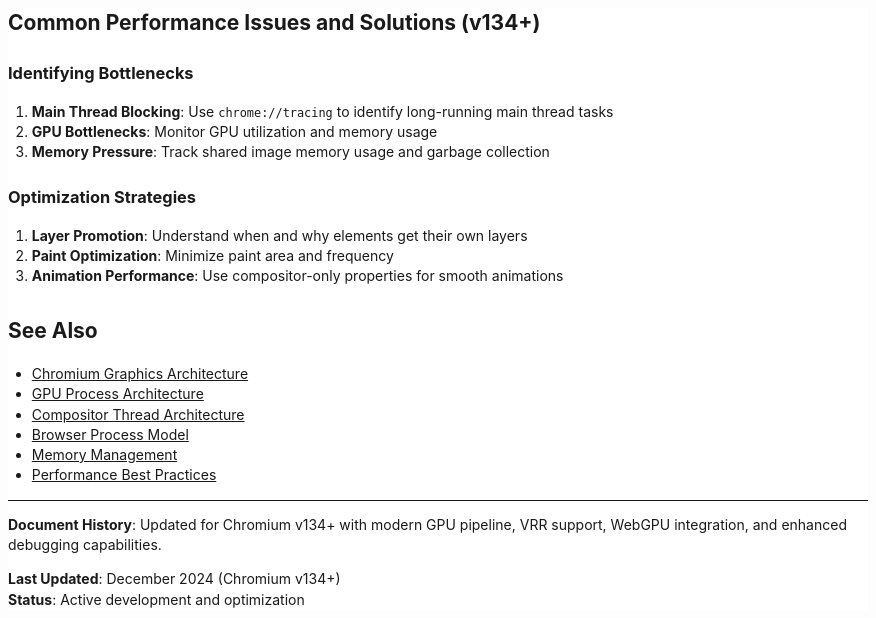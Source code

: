 ## Common Performance Issues and Solutions (v134+)

### Identifying Bottlenecks
1. **Main Thread Blocking**: Use `chrome://tracing` to identify long-running main thread tasks
2. **GPU Bottlenecks**: Monitor GPU utilization and memory usage
3. **Memory Pressure**: Track shared image memory usage and garbage collection

### Optimization Strategies
1. **Layer Promotion**: Understand when and why elements get their own layers
2. **Paint Optimization**: Minimize paint area and frequency
3. **Animation Performance**: Use compositor-only properties for smooth animations

## See Also

- [Chromium Graphics Architecture](https://source.chromium.org/chromium/chromium/src/+/main:docs/graphics/)
- [GPU Process Architecture](https://source.chromium.org/chromium/chromium/src/+/main:docs/design/gpu_process_architecture.md)
- [Compositor Thread Architecture](./render-pipeline.md)
- [Browser Process Model](./process-model.md)
- [Memory Management](https://source.chromium.org/chromium/chromium/src/+/main:docs/memory/)
- [Performance Best Practices](https://web.dev/rendering-performance/)

---

**Document History**: Updated for Chromium v134+ with modern GPU pipeline, VRR support, WebGPU integration, and enhanced debugging capabilities.

**Last Updated**: December 2024 (Chromium v134+)  
**Status**: Active development and optimization
